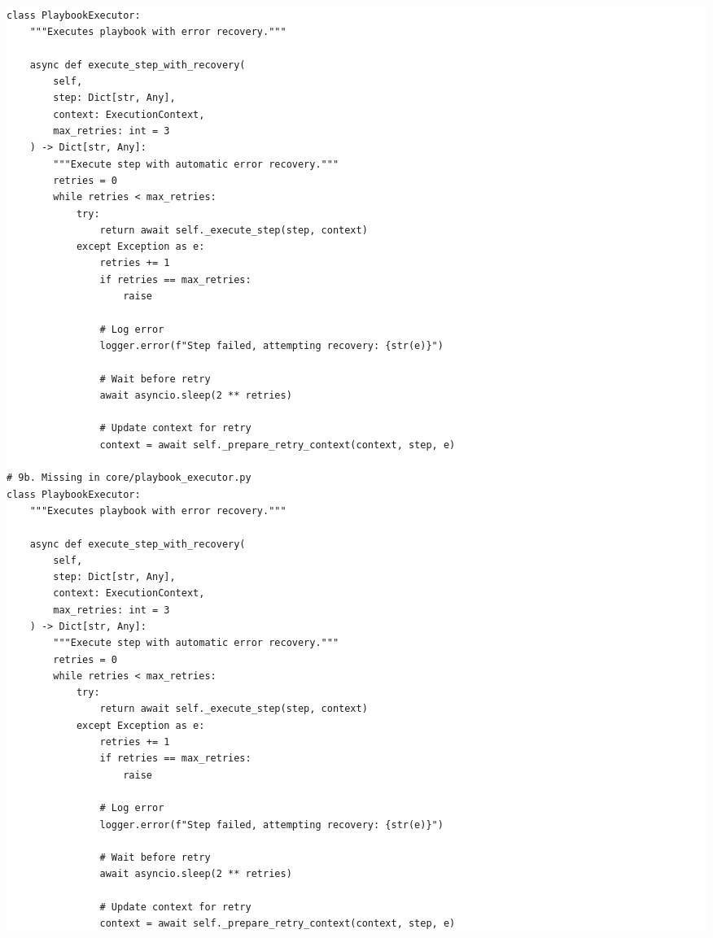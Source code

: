 ```
class PlaybookExecutor:
    """Executes playbook with error recovery."""
    
    async def execute_step_with_recovery(
        self,
        step: Dict[str, Any],
        context: ExecutionContext,
        max_retries: int = 3
    ) -> Dict[str, Any]:
        """Execute step with automatic error recovery."""
        retries = 0
        while retries < max_retries:
            try:
                return await self._execute_step(step, context)
            except Exception as e:
                retries += 1
                if retries == max_retries:
                    raise
                    
                # Log error
                logger.error(f"Step failed, attempting recovery: {str(e)}")
                
                # Wait before retry
                await asyncio.sleep(2 ** retries)
                
                # Update context for retry
                context = await self._prepare_retry_context(context, step, e)            

# 9b. Missing in core/playbook_executor.py
class PlaybookExecutor:
    """Executes playbook with error recovery."""
    
    async def execute_step_with_recovery(
        self,
        step: Dict[str, Any],
        context: ExecutionContext,
        max_retries: int = 3
    ) -> Dict[str, Any]:
        """Execute step with automatic error recovery."""
        retries = 0
        while retries < max_retries:
            try:
                return await self._execute_step(step, context)
            except Exception as e:
                retries += 1
                if retries == max_retries:
                    raise
                    
                # Log error
                logger.error(f"Step failed, attempting recovery: {str(e)}")
                
                # Wait before retry
                await asyncio.sleep(2 ** retries)
                
                # Update context for retry
                context = await self._prepare_retry_context(context, step, e)